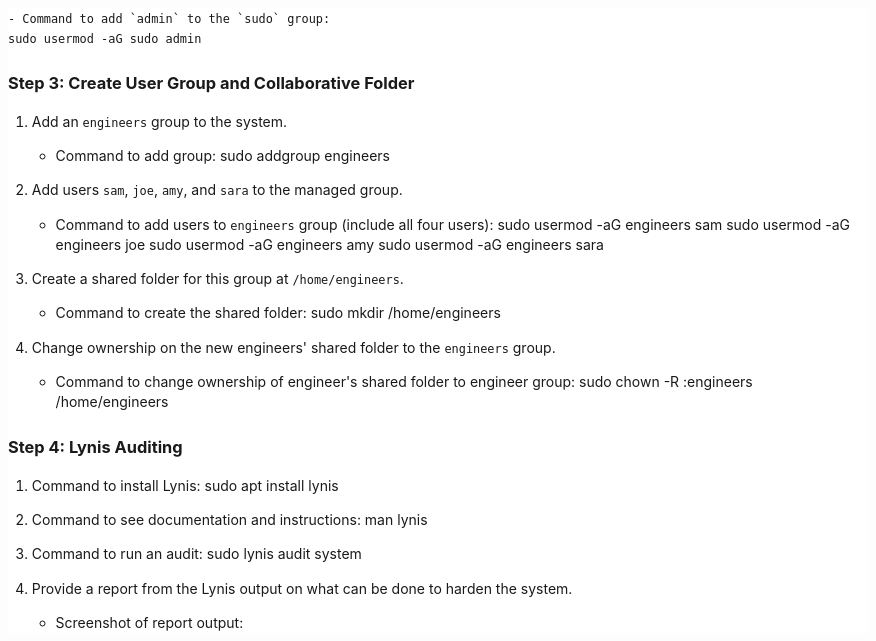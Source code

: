     - Command to add `admin` to the `sudo` group:
    sudo usermod -aG sudo admin

### Step 3: Create User Group and Collaborative Folder

1. Add an `engineers` group to the system.

    - Command to add group:
    sudo addgroup engineers

2. Add users `sam`, `joe`, `amy`, and `sara` to the managed group.

    - Command to add users to `engineers` group (include all four users):
    sudo usermod -aG engineers sam
    sudo usermod -aG engineers joe
    sudo usermod -aG engineers amy
    sudo usermod -aG engineers sara

3. Create a shared folder for this group at `/home/engineers`.

    - Command to create the shared folder:
    sudo mkdir /home/engineers

4. Change ownership on the new engineers' shared folder to the `engineers` group.

    - Command to change ownership of engineer's shared folder to engineer group:
    sudo chown -R :engineers /home/engineers

### Step 4: Lynis Auditing

1. Command to install Lynis:
sudo apt install lynis

2. Command to see documentation and instructions:
man lynis

3. Command to run an audit:
sudo lynis audit system

4. Provide a report from the Lynis output on what can be done to harden the system.

    - Screenshot of report output: